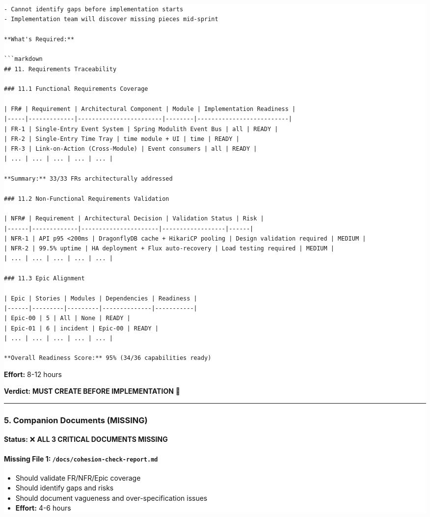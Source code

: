 ```
- Cannot identify gaps before implementation starts
- Implementation team will discover missing pieces mid-sprint

**What's Required:**

```markdown
## 11. Requirements Traceability

### 11.1 Functional Requirements Coverage

| FR# | Requirement | Architectural Component | Module | Implementation Readiness |
|-----|-------------|------------------------|--------|--------------------------|
| FR-1 | Single-Entry Event System | Spring Modulith Event Bus | all | READY |
| FR-2 | Single-Entry Time Tray | time module + UI | time | READY |
| FR-3 | Link-on-Action (Cross-Module) | Event consumers | all | READY |
| ... | ... | ... | ... | ... |

**Summary:** 33/33 FRs architecturally addressed

### 11.2 Non-Functional Requirements Validation

| NFR# | Requirement | Architectural Decision | Validation Status | Risk |
|------|-------------|----------------------|------------------|------|
| NFR-1 | API p95 <200ms | DragonflyDB cache + HikariCP pooling | Design validation required | MEDIUM |
| NFR-2 | 99.5% uptime | HA deployment + Flux auto-recovery | Load testing required | MEDIUM |
| ... | ... | ... | ... | ... |

### 11.3 Epic Alignment

| Epic | Stories | Modules | Dependencies | Readiness |
|------|---------|---------|--------------|-----------|
| Epic-00 | 5 | All | None | READY |
| Epic-01 | 6 | incident | Epic-00 | READY |
| ... | ... | ... | ... | ... |

**Overall Readiness Score:** 95% (34/36 capabilities ready)
```

**Effort:** 8-12 hours

**Verdict:** **MUST CREATE BEFORE IMPLEMENTATION** 🔴

---

### 5. Companion Documents (MISSING)

**Status:** ❌ **ALL 3 CRITICAL DOCUMENTS MISSING**

#### Missing File 1: `/docs/cohesion-check-report.md`
- Should validate FR/NFR/Epic coverage
- Should identify gaps and risks
- Should document vagueness and over-specification issues
- **Effort:** 4-6 hours

